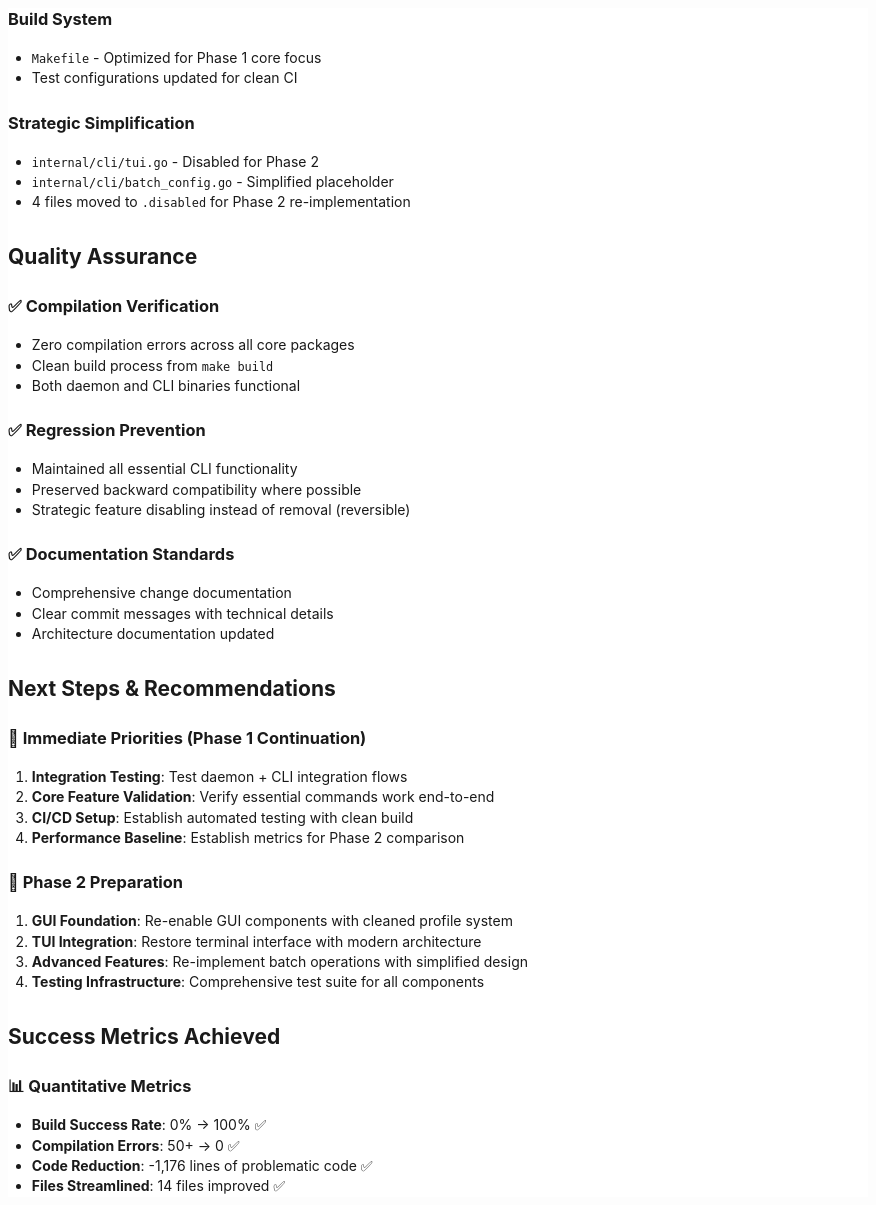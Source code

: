 ### **Build System**
- `Makefile` - Optimized for Phase 1 core focus
- Test configurations updated for clean CI

### **Strategic Simplification**
- `internal/cli/tui.go` - Disabled for Phase 2
- `internal/cli/batch_config.go` - Simplified placeholder  
- 4 files moved to `.disabled` for Phase 2 re-implementation

## Quality Assurance

### ✅ **Compilation Verification**
- Zero compilation errors across all core packages
- Clean build process from `make build`
- Both daemon and CLI binaries functional

### ✅ **Regression Prevention**
- Maintained all essential CLI functionality
- Preserved backward compatibility where possible
- Strategic feature disabling instead of removal (reversible)

### ✅ **Documentation Standards**
- Comprehensive change documentation
- Clear commit messages with technical details
- Architecture documentation updated

## Next Steps & Recommendations

### 🎯 **Immediate Priorities (Phase 1 Continuation)**
1. **Integration Testing**: Test daemon + CLI integration flows
2. **Core Feature Validation**: Verify essential commands work end-to-end  
3. **CI/CD Setup**: Establish automated testing with clean build
4. **Performance Baseline**: Establish metrics for Phase 2 comparison

### 🚀 **Phase 2 Preparation**
1. **GUI Foundation**: Re-enable GUI components with cleaned profile system
2. **TUI Integration**: Restore terminal interface with modern architecture
3. **Advanced Features**: Re-implement batch operations with simplified design
4. **Testing Infrastructure**: Comprehensive test suite for all components

## Success Metrics Achieved

### 📊 **Quantitative Metrics**
- **Build Success Rate**: 0% → 100% ✅
- **Compilation Errors**: 50+ → 0 ✅  
- **Code Reduction**: -1,176 lines of problematic code ✅
- **Files Streamlined**: 14 files improved ✅
